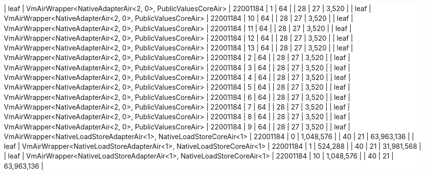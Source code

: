 | leaf | VmAirWrapper<NativeAdapterAir<2, 0>, PublicValuesCoreAir> | 22001184 | 1 | 64 |  | 28 | 27 | 3,520 | 
| leaf | VmAirWrapper<NativeAdapterAir<2, 0>, PublicValuesCoreAir> | 22001184 | 10 | 64 |  | 28 | 27 | 3,520 | 
| leaf | VmAirWrapper<NativeAdapterAir<2, 0>, PublicValuesCoreAir> | 22001184 | 11 | 64 |  | 28 | 27 | 3,520 | 
| leaf | VmAirWrapper<NativeAdapterAir<2, 0>, PublicValuesCoreAir> | 22001184 | 12 | 64 |  | 28 | 27 | 3,520 | 
| leaf | VmAirWrapper<NativeAdapterAir<2, 0>, PublicValuesCoreAir> | 22001184 | 13 | 64 |  | 28 | 27 | 3,520 | 
| leaf | VmAirWrapper<NativeAdapterAir<2, 0>, PublicValuesCoreAir> | 22001184 | 2 | 64 |  | 28 | 27 | 3,520 | 
| leaf | VmAirWrapper<NativeAdapterAir<2, 0>, PublicValuesCoreAir> | 22001184 | 3 | 64 |  | 28 | 27 | 3,520 | 
| leaf | VmAirWrapper<NativeAdapterAir<2, 0>, PublicValuesCoreAir> | 22001184 | 4 | 64 |  | 28 | 27 | 3,520 | 
| leaf | VmAirWrapper<NativeAdapterAir<2, 0>, PublicValuesCoreAir> | 22001184 | 5 | 64 |  | 28 | 27 | 3,520 | 
| leaf | VmAirWrapper<NativeAdapterAir<2, 0>, PublicValuesCoreAir> | 22001184 | 6 | 64 |  | 28 | 27 | 3,520 | 
| leaf | VmAirWrapper<NativeAdapterAir<2, 0>, PublicValuesCoreAir> | 22001184 | 7 | 64 |  | 28 | 27 | 3,520 | 
| leaf | VmAirWrapper<NativeAdapterAir<2, 0>, PublicValuesCoreAir> | 22001184 | 8 | 64 |  | 28 | 27 | 3,520 | 
| leaf | VmAirWrapper<NativeAdapterAir<2, 0>, PublicValuesCoreAir> | 22001184 | 9 | 64 |  | 28 | 27 | 3,520 | 
| leaf | VmAirWrapper<NativeLoadStoreAdapterAir<1>, NativeLoadStoreCoreAir<1> | 22001184 | 0 | 1,048,576 |  | 40 | 21 | 63,963,136 | 
| leaf | VmAirWrapper<NativeLoadStoreAdapterAir<1>, NativeLoadStoreCoreAir<1> | 22001184 | 1 | 524,288 |  | 40 | 21 | 31,981,568 | 
| leaf | VmAirWrapper<NativeLoadStoreAdapterAir<1>, NativeLoadStoreCoreAir<1> | 22001184 | 10 | 1,048,576 |  | 40 | 21 | 63,963,136 | 
